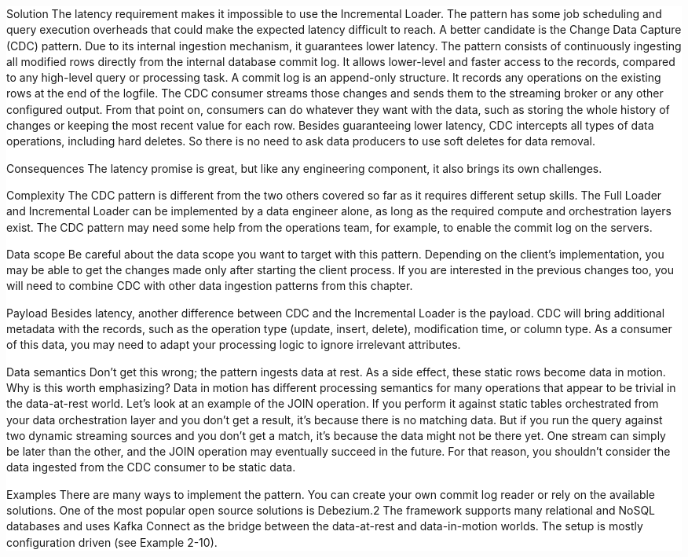 
Solution
The latency requirement makes it impossible to use the Incremental Loader. The pattern has some job scheduling and query execution overheads that could make the expected latency difficult to reach.
A better candidate is the Change Data Capture (CDC) pattern. Due to its internal ingestion mechanism, it guarantees lower latency. The pattern consists of continuously ingesting all modified rows directly from the internal database commit log. It allows lower-level and faster access to the records, compared to any high-level query or processing task.
A commit log is an append-only structure. It records any operations on the existing rows at the end of the logfile. The CDC consumer streams those changes and sends them to the streaming broker or any other configured output. From that point on, consumers can do whatever they want with the data, such as storing the whole history of changes or keeping the most recent value for each row.
Besides guaranteeing lower latency, CDC intercepts all types of data operations, including hard deletes. So there is no need to ask data producers to use soft deletes for data removal.


Consequences
The latency promise is great, but like any engineering component, it also brings its own challenges.

Complexity
The CDC pattern is different from the two others covered so far as it requires different setup skills. The Full Loader and Incremental Loader can be implemented by a data engineer alone, as long as the required compute and orchestration layers exist. The CDC pattern may need some help from the operations team, for example, to enable the commit log on the servers.


Data scope
Be careful about the data scope you want to target with this pattern. Depending on the client’s implementation, you may be able to get the changes made only after starting the client process. If you are interested in the previous changes too, you will need to combine CDC with other data ingestion patterns from this chapter.


Payload
Besides latency, another difference between CDC and the Incremental Loader is the payload. CDC will bring additional metadata with the records, such as the operation type (update, insert, delete), modification time, or column type. As a consumer of this data, you may need to adapt your processing logic to ignore irrelevant attributes.


Data semantics
Don’t get this wrong; the pattern ingests data at rest. As a side effect, these static rows become data in motion. Why is this worth emphasizing? Data in motion has different processing semantics for many operations that appear to be trivial in the data-at-rest world.
Let’s look at an example of the JOIN operation. If you perform it against static tables orchestrated from your data orchestration layer and you don’t get a result, it’s because there is no matching data. But if you run the query against two dynamic streaming sources and you don’t get a match, it’s because the data might not be there yet. One stream can simply be later than the other, and the JOIN operation may eventually succeed in the future. For that reason, you shouldn’t consider the data ingested from the CDC consumer to be static data.



Examples
There are many ways to implement the pattern. You can create your own commit log reader or rely on the available solutions. One of the most popular open source solutions is Debezium.2 The framework supports many relational and NoSQL databases and uses Kafka Connect as the bridge between the data-at-rest and data-in-motion worlds. The setup is mostly configuration driven (see Example 2-10).
